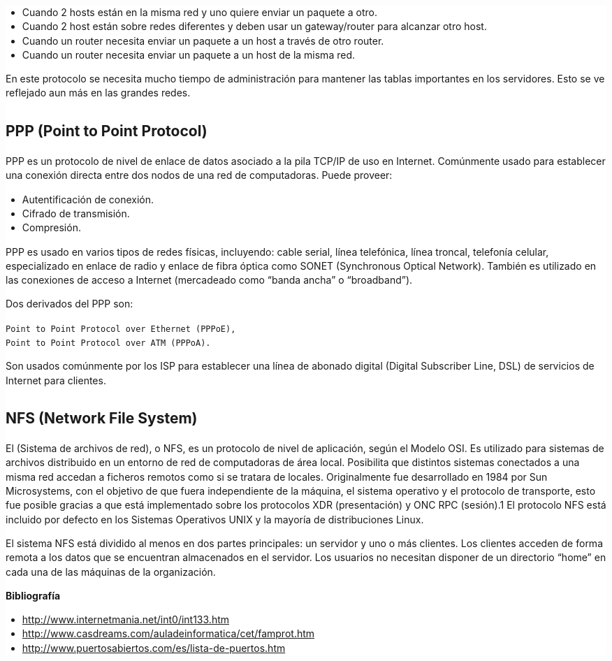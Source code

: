 * Cuando 2 hosts están en la misma red y uno quiere enviar un paquete a otro.
* Cuando 2 host están sobre redes diferentes y deben usar un gateway/router para alcanzar otro host.
* Cuando un router necesita enviar un paquete a un host a través de otro router.
* Cuando un router necesita enviar un paquete a un host de la misma red.

En este protocolo se necesita mucho tiempo de administración para mantener las tablas importantes en los servidores. Esto se ve reflejado aun más en las grandes redes.

PPP (Point to Point Protocol)
--

PPP es un protocolo de nivel de enlace de datos asociado a la pila TCP/IP de uso en Internet. Comúnmente usado para establecer una conexión directa entre dos nodos de una red de computadoras. Puede proveer:

* Autentificación de conexión.
* Cifrado de transmisión.
* Compresión.

PPP es usado en varios tipos de redes físicas, incluyendo: cable serial, línea telefónica, línea troncal, telefonía celular, especializado en enlace de radio y enlace de fibra óptica como SONET (Synchronous Optical Network). También es utilizado en las conexiones de acceso a Internet (mercadeado como “banda ancha” o “broadband”).

Dos derivados del PPP son:

    Point to Point Protocol over Ethernet (PPPoE),
    Point to Point Protocol over ATM (PPPoA).

Son usados comúnmente por los ISP para establecer una línea de abonado digital (Digital Subscriber Line, DSL) de servicios de Internet para clientes.

NFS (Network File System)
--

El  (Sistema de archivos de red), o NFS, es un protocolo de nivel de aplicación, según el Modelo OSI. Es utilizado para sistemas de archivos distribuido en un entorno de red de computadoras de área local. Posibilita que distintos sistemas conectados a una misma red accedan a ficheros remotos como si se tratara de locales. Originalmente fue desarrollado en 1984 por Sun Microsystems, con el objetivo de que fuera independiente de la máquina, el sistema operativo y el protocolo de transporte, esto fue posible gracias a que está implementado sobre los protocolos XDR (presentación) y ONC RPC (sesión).1 El protocolo NFS está incluido por defecto en los Sistemas Operativos UNIX y la mayoría de distribuciones Linux.

El sistema NFS está dividido al menos en dos partes principales: un servidor y uno o más clientes. Los clientes acceden de forma remota a los datos que se encuentran almacenados en el servidor. Los usuarios no necesitan disponer de un directorio “home” en cada una de las máquinas de la organización. 

**Bibliografía**

* http://www.internetmania.net/int0/int133.htm
* http://www.casdreams.com/auladeinformatica/cet/famprot.htm
* http://www.puertosabiertos.com/es/lista-de-puertos.htm

